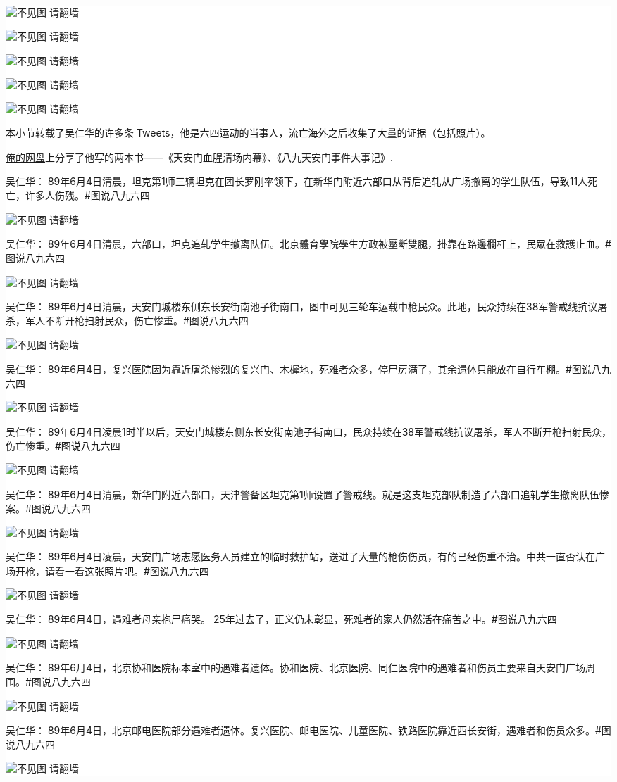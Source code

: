 ![不见图 请翻墙](https://lh5.googleusercontent.com/6OvVYTXqFg6A82C1aePFZYQtQjeJNlbddPSEda-So0h0N6GMXQKjHV_43NalWoiRX41YQfswb415hSHY64BbJU9FVG8SWb-1CtF09SkOa-H8XjNrAyRbQ_IJ8AXQkUEH2vi3)

![不见图 请翻墙](https://lh6.googleusercontent.com/SUw9GiErOceXKZm0FnvHXQrct89PM8BfT7Ku_1waIFKiGbPMcVbFxEirPGv4zhJJDVbZVcPySk4aHOgDWxNMExqeEg1apeSult6VDT2SACMQArD24tNm40OvfMkC1anAZwBl)

![不见图 请翻墙](https://lh4.googleusercontent.com/2ie6g1ob6PxD9kzAMjBd64rrp-JnSshIIbhHj28-rzrp9J8g5N6PWw7P5FSTs-Thu9rEH2LebC67SfOpklDTFD6P7BFDarbv-1-KFApwVt9bZljfza6V5ouwrUciddrIPt3p)

![不见图 请翻墙](https://lh5.googleusercontent.com/pKoXB34ifxFxJ-mzdM4g2CgLYVUuB_vnpbiahjFUcFV20w686qLYK_HMQlW_pBvl3CPZu7WklPUZWW0H1uqmAbhQP4-Er8DC8Ac7UUgsajYmknX4eO8yRO7y8roOv7ULHS5J)

![不见图 请翻墙](https://lh3.googleusercontent.com/oDJtkr6oP4HQvF5xc6tIqjbUkU8OvPC4ho033L0TT78f-Z5dmkcrIya8NShKJtYzJgXDMduSPYBT9Bbd6Q7C6iWeL01ge9F-ViQ8tWY6WfUhc9EkfLk08SwdSX2VPkPfNhtC)

本小节转载了吴仁华的许多条 Tweets，他是六四运动的当事人，流亡海外之后收集了大量的证据（包括照片）。

[俺的网盘](https://github.com/programthink/books)上分享了他写的两本书——《天安门血腥清场内幕》、《八九天安门事件大事记》.

吴仁华： 89年6月4日清晨，坦克第1师三辆坦克在团长罗刚率领下，在新华门附近六部口从背后追轧从广场撤离的学生队伍，导致11人死亡，许多人伤残。#图说八九六四

![不见图 请翻墙](https://lh5.googleusercontent.com/OlgbdXO8e_L-Hp_q16klEHjZ2J7I8K88-TJE8tIfAKJJ2t7dGrW-9DX5-xEPSp8T7NH_uhvqTqacnuKROi5jxoXmzRTY74wcID49N0s3DYQAjGU0ChK4oSsm08_Mb9QUOXqo)

吴仁华： 89年6月4日清晨，六部口，坦克追轧学生撤离队伍。北京體育學院學生方政被壓斷雙腿，掛靠在路邊欄杆上，民眾在救護止血。#图说八九六四

![不见图 请翻墙](https://lh4.googleusercontent.com/OMqtiDDMly5oaUoOYxASOFhBLhGk7cfOE54cZiK6KeFDOW_FOEy1p8-tzOZvu46c2oJPABJomSb0bn9s6Klxl3BEYYtAQEt2Y13s1o0_sYA3m5S_5MfqYPEx8yNtA0Gm-Ctr)

吴仁华： 89年6月4日清晨，天安门城楼东侧东长安街南池子街南口，图中可见三轮车运载中枪民众。此地，民众持续在38军警戒线抗议屠杀，军人不断开枪扫射民众，伤亡惨重。#图说八九六四

![不见图 请翻墙](https://lh5.googleusercontent.com/pTrlCNBkUcGEuWc7cNwQvU3xDu-s7xMSHMmXbprgUD6lUXq-IaERKfUy5zDFX-JSrpjhrmISgVAVrKPhw1jYXY-LyToSd1Vmq2p4JHqclyMGTP3NOqtLYfsz4pFjOVMVUq54)

吴仁华： 89年6月4日，复兴医院因为靠近屠杀惨烈的复兴门、木樨地，死难者众多，停尸房满了，其余遗体只能放在自行车棚。#图说八九六四

![不见图 请翻墙](https://lh5.googleusercontent.com/gFtGDAc40wiLHfTTyZNjFFoowMr2lAxp7eQQtuODdbo2Xae66S1xa4Y45EZwTHOhCJ09qoUk9pkRCY7CRfyKOGHDHfIXtFODZbpclfjHULWefTn9Z5ZtX8rKwJm31uQgnfjr)

吴仁华： 89年6月4日凌晨1时半以后，天安门城楼东侧东长安街南池子街南口，民众持续在38军警戒线抗议屠杀，军人不断开枪扫射民众，伤亡惨重。#图说八九六四

![不见图 请翻墙](https://lh4.googleusercontent.com/IQhht5bCZ-7VeA1pkYTgqdpGBA9PB6oQSwmuTrgBAh_O0nZsRfbl3Vrvr6FndNQOB3WMlVwlTVP9pj6YL9XJZv7RcSDZTvSCGh9d0bXyhxsDe9bAtCniffd3rhEYzvJWFS1O)

吴仁华： 89年6月4日清晨，新华门附近六部口，天津警备区坦克第1师设置了警戒线。就是这支坦克部队制造了六部口追轧学生撤离队伍惨案。#图说八九六四

![不见图 请翻墙](https://lh5.googleusercontent.com/sJpkAUXDDNB7AWKEQkc68Ut7sN1sSN8IXYc50tuKQaNgEH4IUaiEaX0d3UWtQRu5afsY01vv0_Wm_JFUDiZp_RzoQUemS0SXLk02Par7AsEA2hIFieklaOW5C6ZRN0jZDmOF)

吴仁华： 89年6月4日凌晨，天安门广场志愿医务人员建立的临时救护站，送进了大量的枪伤伤员，有的已经伤重不治。中共一直否认在广场开枪，请看一看这张照片吧。#图说八九六四

![不见图 请翻墙](https://lh5.googleusercontent.com/EgJqGCtz40xoTwfKYDlYcNLiXMhEqsh9-G0j-RY-y0Js58e1PeQXinHLA1VPaWrj1Xm0CC6del86Cg3IK6uNK7Pc_P16lLJFFtuGApbIO3O5B-5-c2dwo3KW1aGZikntJz92)

吴仁华： 89年6月4日，遇难者母亲抱尸痛哭。 25年过去了，正义仍未彰显，死难者的家人仍然活在痛苦之中。#图说八九六四

![不见图 请翻墙](https://lh5.googleusercontent.com/-9RrEGVj8guGbynaAaBvmL_WRIvp1eKMKl-W49NQkoYhhwZi04yUFXdc3-iZERuvZwXsRIz9Ny7hF_aIErZcwTh1GQ6kviW91-VYEMOjZ8y5JB7OEI5bgIEllrhclqGyfmuW)

吴仁华： 89年6月4日，北京协和医院标本室中的遇难者遗体。协和医院、北京医院、同仁医院中的遇难者和伤员主要来自天安门广场周围。#图说八九六四

![不见图 请翻墙](https://lh3.googleusercontent.com/rwTx3_XQJavd0gSLzdMpEHxKCp6A-bV2XVxvBhoGwHKpHd46_r9sbL1dmDHjYTI8y_Ck3Cs2gHQZEq4rEX04g1WLUpbrUuqkflFOs7TH-gAMoyABuc7LYQu6fp9zK82nAbVL)

吴仁华： 89年6月4日，北京邮电医院部分遇难者遗体。复兴医院、邮电医院、儿童医院、铁路医院靠近西长安街，遇难者和伤员众多。#图说八九六四

![不见图 请翻墙](https://lh3.googleusercontent.com/0ceMLh4KqhrJXV0ql5QPNUWq1YfMrLQ6ZFrO87f1cvTYmlfBBePgSEPX8ZDOKss1qudzQNG1HYpEFwCjBhYDUphTuLI9CPO_NybNmPe2Kj7HPVnvg5c_Ngztn_mi6vt49kqG)
